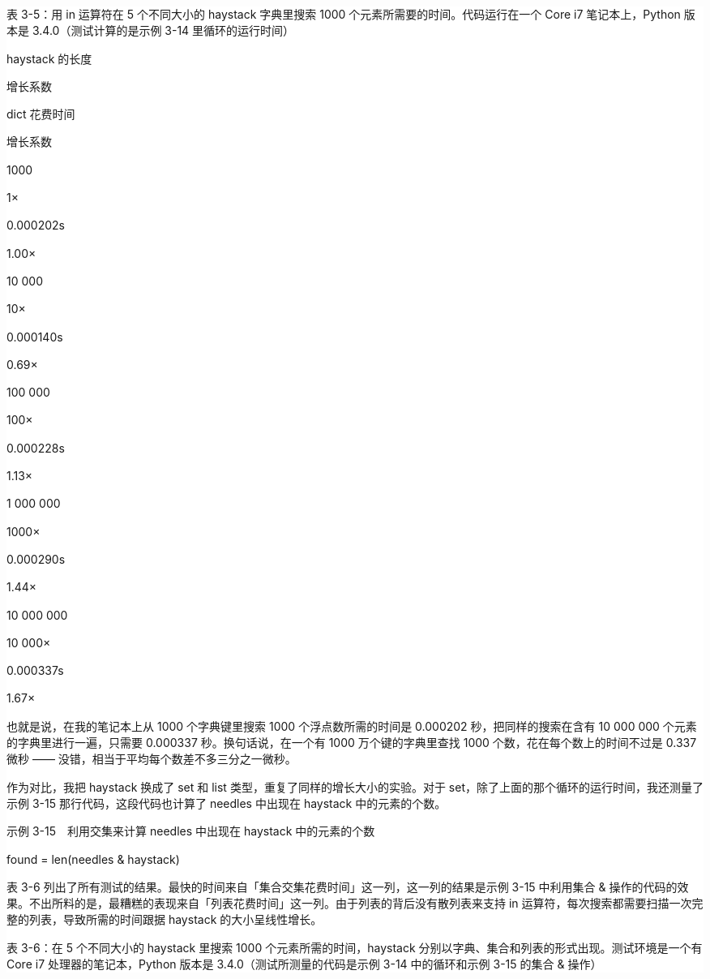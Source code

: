 表 3-5：用 in 运算符在 5 个不同大小的 haystack 字典里搜索 1000 个元素所需要的时间。代码运行在一个 Core i7 笔记本上，Python 版本是 3.4.0（测试计算的是示例 3-14 里循环的运行时间）

haystack 的长度

增长系数

dict 花费时间

增长系数

1000

1×

0.000202s

1.00×

10 000

10×

0.000140s

0.69×

100 000

100×

0.000228s

1.13×

1 000 000

1000×

0.000290s

1.44×

10 000 000

10 000×

0.000337s

1.67×

也就是说，在我的笔记本上从 1000 个字典键里搜索 1000 个浮点数所需的时间是 0.000202 秒，把同样的搜索在含有 10 000 000 个元素的字典里进行一遍，只需要 0.000337 秒。换句话说，在一个有 1000 万个键的字典里查找 1000 个数，花在每个数上的时间不过是 0.337 微秒 —— 没错，相当于平均每个数差不多三分之一微秒。

作为对比，我把 haystack 换成了 set 和 list 类型，重复了同样的增长大小的实验。对于 set，除了上面的那个循环的运行时间，我还测量了示例 3-15 那行代码，这段代码也计算了 needles 中出现在 haystack 中的元素的个数。

示例 3-15　利用交集来计算 needles 中出现在 haystack 中的元素的个数

found = len(needles & haystack)

表 3-6 列出了所有测试的结果。最快的时间来自「集合交集花费时间」这一列，这一列的结果是示例 3-15 中利用集合 & 操作的代码的效果。不出所料的是，最糟糕的表现来自「列表花费时间」这一列。由于列表的背后没有散列表来支持 in 运算符，每次搜索都需要扫描一次完整的列表，导致所需的时间跟据 haystack 的大小呈线性增长。

表 3-6：在 5 个不同大小的 haystack 里搜索 1000 个元素所需的时间，haystack 分别以字典、集合和列表的形式出现。测试环境是一个有 Core i7 处理器的笔记本，Python 版本是 3.4.0（测试所测量的代码是示例 3-14 中的循环和示例 3-15 的集合 & 操作）
